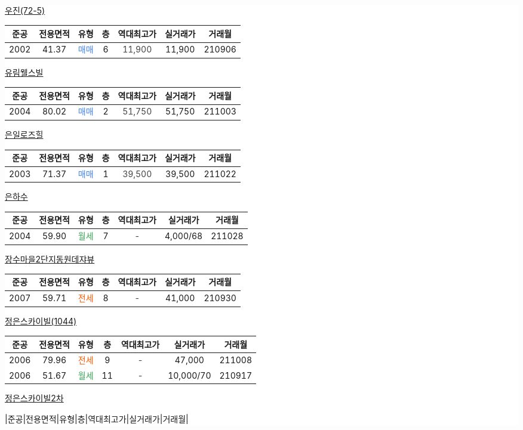 [우진(72-5)](https://search.naver.com/search.naver?query=%EC%84%9C%EC%9A%B8%ED%8A%B9%EB%B3%84%EC%8B%9C+%EC%96%91%EC%B2%9C%EA%B5%AC+%EC%8B%A0%EC%9B%94%EB%8F%99+%EC%9A%B0%EC%A7%84%2872-5%29)

|준공|전용면적|유형|층|역대최고가|실거래가|거래월|
|:---:|:---:|:---:|:---:|:---:|:---:|:---:|
|2002|41.37|<span style="color:#4285f3">매매</span>|6|<span style="color:#444444">11,900</span>|11,900|210906|

[유림웰스빌](https://search.naver.com/search.naver?query=%EC%84%9C%EC%9A%B8%ED%8A%B9%EB%B3%84%EC%8B%9C+%EC%96%91%EC%B2%9C%EA%B5%AC+%EC%8B%A0%EC%9B%94%EB%8F%99+%EC%9C%A0%EB%A6%BC%EC%9B%B0%EC%8A%A4%EB%B9%8C)

|준공|전용면적|유형|층|역대최고가|실거래가|거래월|
|:---:|:---:|:---:|:---:|:---:|:---:|:---:|
|2004|80.02|<span style="color:#4285f3">매매</span>|2|<span style="color:#444444">51,750</span>|51,750|211003|

[은일로즈힐](https://search.naver.com/search.naver?query=%EC%84%9C%EC%9A%B8%ED%8A%B9%EB%B3%84%EC%8B%9C+%EC%96%91%EC%B2%9C%EA%B5%AC+%EC%8B%A0%EC%9B%94%EB%8F%99+%EC%9D%80%EC%9D%BC%EB%A1%9C%EC%A6%88%ED%9E%90)

|준공|전용면적|유형|층|역대최고가|실거래가|거래월|
|:---:|:---:|:---:|:---:|:---:|:---:|:---:|
|2003|71.37|<span style="color:#4285f3">매매</span>|1|<span style="color:#444444">39,500</span>|39,500|211022|

[은하수](https://search.naver.com/search.naver?query=%EC%84%9C%EC%9A%B8%ED%8A%B9%EB%B3%84%EC%8B%9C+%EC%96%91%EC%B2%9C%EA%B5%AC+%EC%8B%A0%EC%9B%94%EB%8F%99+%EC%9D%80%ED%95%98%EC%88%98)

|준공|전용면적|유형|층|역대최고가|실거래가|거래월|
|:---:|:---:|:---:|:---:|:---:|:---:|:---:|
|2004|59.90|<span style="color:#34a853">월세</span>|7|<span style="color:#444444">-</span>|4,000/68|211028|

[장수마을2단지동원데쟈뷰](https://search.naver.com/search.naver?query=%EC%84%9C%EC%9A%B8%ED%8A%B9%EB%B3%84%EC%8B%9C+%EC%96%91%EC%B2%9C%EA%B5%AC+%EC%8B%A0%EC%9B%94%EB%8F%99+%EC%9E%A5%EC%88%98%EB%A7%88%EC%9D%842%EB%8B%A8%EC%A7%80%EB%8F%99%EC%9B%90%EB%8D%B0%EC%9F%88%EB%B7%B0)

|준공|전용면적|유형|층|역대최고가|실거래가|거래월|
|:---:|:---:|:---:|:---:|:---:|:---:|:---:|
|2007|59.71|<span style="color:#ff5a00">전세</span>|8|<span style="color:#444444">-</span>|41,000|210930|

[정은스카이빌(1044)](https://search.naver.com/search.naver?query=%EC%84%9C%EC%9A%B8%ED%8A%B9%EB%B3%84%EC%8B%9C+%EC%96%91%EC%B2%9C%EA%B5%AC+%EC%8B%A0%EC%9B%94%EB%8F%99+%EC%A0%95%EC%9D%80%EC%8A%A4%EC%B9%B4%EC%9D%B4%EB%B9%8C%281044%29)

|준공|전용면적|유형|층|역대최고가|실거래가|거래월|
|:---:|:---:|:---:|:---:|:---:|:---:|:---:|
|2006|79.96|<span style="color:#ff5a00">전세</span>|9|<span style="color:#444444">-</span>|47,000|211008|
|2006|51.67|<span style="color:#34a853">월세</span>|11|<span style="color:#444444">-</span>|10,000/70|210917|

[정은스카이빌2차](https://search.naver.com/search.naver?query=%EC%84%9C%EC%9A%B8%ED%8A%B9%EB%B3%84%EC%8B%9C+%EC%96%91%EC%B2%9C%EA%B5%AC+%EC%8B%A0%EC%9B%94%EB%8F%99+%EC%A0%95%EC%9D%80%EC%8A%A4%EC%B9%B4%EC%9D%B4%EB%B9%8C2%EC%B0%A8)

|준공|전용면적|유형|층|역대최고가|실거래가|거래월|

